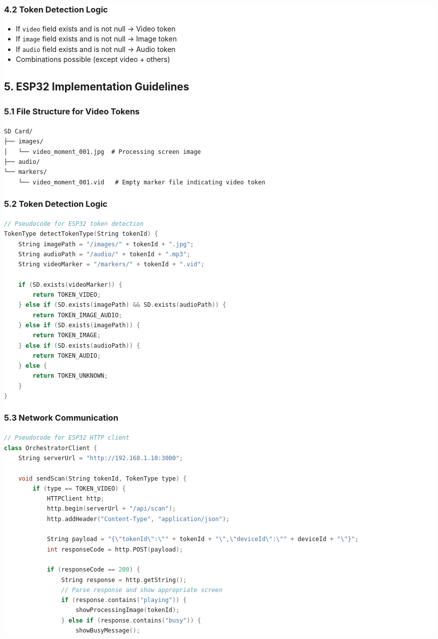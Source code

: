 ### 4.2 Token Detection Logic
- If `video` field exists and is not null → Video token
- If `image` field exists and is not null → Image token
- If `audio` field exists and is not null → Audio token
- Combinations possible (except video + others)

## 5. ESP32 Implementation Guidelines

### 5.1 File Structure for Video Tokens
```
SD Card/
├── images/
│   └── video_moment_001.jpg  # Processing screen image
├── audio/
└── markers/
    └── video_moment_001.vid   # Empty marker file indicating video token
```

### 5.2 Token Detection Logic
```cpp
// Pseudocode for ESP32 token detection
TokenType detectTokenType(String tokenId) {
    String imagePath = "/images/" + tokenId + ".jpg";
    String audioPath = "/audio/" + tokenId + ".mp3";
    String videoMarker = "/markers/" + tokenId + ".vid";
    
    if (SD.exists(videoMarker)) {
        return TOKEN_VIDEO;
    } else if (SD.exists(imagePath) && SD.exists(audioPath)) {
        return TOKEN_IMAGE_AUDIO;
    } else if (SD.exists(imagePath)) {
        return TOKEN_IMAGE;
    } else if (SD.exists(audioPath)) {
        return TOKEN_AUDIO;
    } else {
        return TOKEN_UNKNOWN;
    }
}
```

### 5.3 Network Communication
```cpp
// Pseudocode for ESP32 HTTP client
class OrchestratorClient {
    String serverUrl = "http://192.168.1.10:3000";
    
    void sendScan(String tokenId, TokenType type) {
        if (type == TOKEN_VIDEO) {
            HTTPClient http;
            http.begin(serverUrl + "/api/scan");
            http.addHeader("Content-Type", "application/json");
            
            String payload = "{\"tokenId\":\"" + tokenId + "\",\"deviceId\":\"" + deviceId + "\"}";
            int responseCode = http.POST(payload);
            
            if (responseCode == 200) {
                String response = http.getString();
                // Parse response and show appropriate screen
                if (response.contains("playing")) {
                    showProcessingImage(tokenId);
                } else if (response.contains("busy")) {
                    showBusyMessage();
```